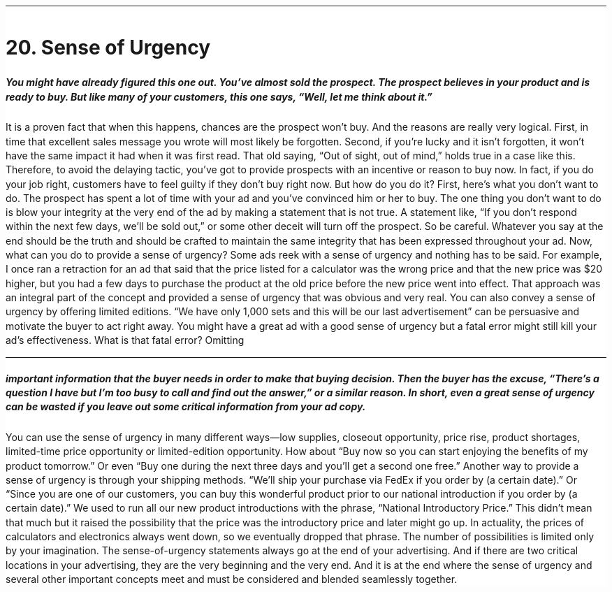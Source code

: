 ####

-----

# 20. Sense of Urgency

##### You might have already figured this one out. You’ve almost sold the prospect. The prospect believes in your product and is ready to buy. But like many of your customers, this one says, “Well, let me think about it.”
 It is a proven fact that when this happens, chances are the prospect won’t buy. And the reasons are really very logical. First, in time that excellent sales message you wrote will most likely be forgotten. Second, if you’re lucky and it isn’t forgotten, it won’t have the same impact it had when it was first read. That old saying, “Out of sight, out of mind,” holds true in a case like this.
 Therefore, to avoid the delaying tactic, you’ve got to provide prospects with an incentive or reason to buy now. In fact, if you do your job right, customers have to feel guilty if they don’t buy right now. But how do you do it?
 First, here’s what you don’t want to do. The prospect has spent a lot of time with your ad and you’ve convinced him or her to buy. The one thing you don’t want to do is blow your integrity at the very end of the ad by making a statement that is not true. A statement like, “If you don’t respond within the next few days, we’ll be sold out,” or some other deceit will turn off the prospect. So be careful. Whatever you say at the end should be the truth and should be crafted to maintain the same integrity that has been expressed throughout your ad.
 Now, what can you do to provide a sense of urgency? Some ads reek with a sense of urgency and nothing has to be said. For example, I once ran a retraction for an ad that said that the price listed for a calculator was the wrong price and that the new price was $20 higher, but you had a few days to purchase the product at the old price before the new price went into effect. That approach was an integral part of the concept and provided a sense of urgency that was obvious and very real.
 You can also convey a sense of urgency by offering limited editions. “We have only 1,000 sets and this will be our last advertisement” can be persuasive and motivate the buyer to act right away.
 You might have a great ad with a good sense of urgency but a fatal error might still kill your ad’s effectiveness. What is that fatal error? Omitting

-----

##### important information that the buyer needs in order to make that buying decision. Then the buyer has the excuse, “There’s a question I have but I’m too busy to call and find out the answer,” or a similar reason. In short, even a great sense of urgency can be wasted if you leave out some critical information from your ad copy.
 You can use the sense of urgency in many different ways—low supplies, closeout opportunity, price rise, product shortages, limited-time price opportunity or limited-edition opportunity. How about “Buy now so you can start enjoying the benefits of my product tomorrow.” Or even “Buy one during the next three days and you’ll get a second one free.”
 Another way to provide a sense of urgency is through your shipping methods. “We’ll ship your purchase via FedEx if you order by (a certain date).” Or “Since you are one of our customers, you can buy this wonderful product prior to our national introduction if you order by (a certain date).”
 We used to run all our new product introductions with the phrase, “National Introductory Price.” This didn’t mean that much but it raised the possibility that the price was the introductory price and later might go up. In actuality, the prices of calculators and electronics always went down, so we eventually dropped that phrase.
 The number of possibilities is limited only by your imagination. The sense-of-urgency statements always go at the end of your advertising. And if there are two critical locations in your advertising, they are the very beginning and the very end. And it is at the end where the sense of urgency and several other important concepts meet and must be considered and blended seamlessly together.
